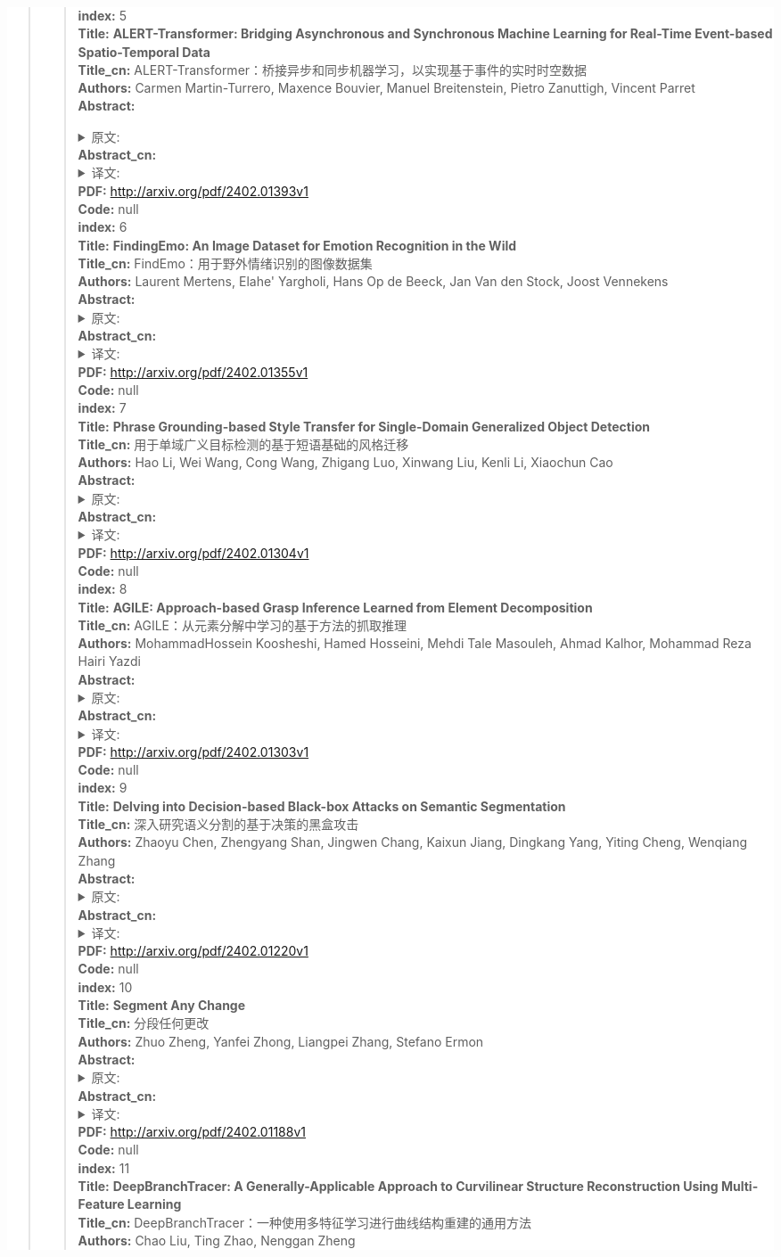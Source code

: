 >>**index:** 5<br />
**Title:** **ALERT-Transformer: Bridging Asynchronous and Synchronous Machine Learning for Real-Time Event-based Spatio-Temporal Data**<br />
**Title_cn:** ALERT-Transformer：桥接异步和同步机器学习，以实现基于事件的实时时空数据<br />
**Authors:** Carmen Martin-Turrero, Maxence Bouvier, Manuel Breitenstein, Pietro Zanuttigh, Vincent Parret<br />
**Abstract:** <details><summary>原文: </summary></details>
**Abstract_cn:** <details><summary>译文: </summary></details>
**PDF:** <http://arxiv.org/pdf/2402.01393v1><br />
**Code:** null<br />
>>**index:** 6<br />
**Title:** **FindingEmo: An Image Dataset for Emotion Recognition in the Wild**<br />
**Title_cn:** FindEmo：用于野外情绪识别的图像数据集<br />
**Authors:** Laurent Mertens, Elahe' Yargholi, Hans Op de Beeck, Jan Van den Stock, Joost Vennekens<br />
**Abstract:** <details><summary>原文: </summary></details>
**Abstract_cn:** <details><summary>译文: </summary></details>
**PDF:** <http://arxiv.org/pdf/2402.01355v1><br />
**Code:** null<br />
>>**index:** 7<br />
**Title:** **Phrase Grounding-based Style Transfer for Single-Domain Generalized Object Detection**<br />
**Title_cn:** 用于单域广义目标检测的基于短语基础的风格迁移<br />
**Authors:** Hao Li, Wei Wang, Cong Wang, Zhigang Luo, Xinwang Liu, Kenli Li, Xiaochun Cao<br />
**Abstract:** <details><summary>原文: </summary></details>
**Abstract_cn:** <details><summary>译文: </summary></details>
**PDF:** <http://arxiv.org/pdf/2402.01304v1><br />
**Code:** null<br />
>>**index:** 8<br />
**Title:** **AGILE: Approach-based Grasp Inference Learned from Element Decomposition**<br />
**Title_cn:** AGILE：从元素分解中学习的基于方法的抓取推理<br />
**Authors:** MohammadHossein Koosheshi, Hamed Hosseini, Mehdi Tale Masouleh, Ahmad Kalhor, Mohammad Reza Hairi Yazdi<br />
**Abstract:** <details><summary>原文: </summary></details>
**Abstract_cn:** <details><summary>译文: </summary></details>
**PDF:** <http://arxiv.org/pdf/2402.01303v1><br />
**Code:** null<br />
>>**index:** 9<br />
**Title:** **Delving into Decision-based Black-box Attacks on Semantic Segmentation**<br />
**Title_cn:** 深入研究语义分割的基于决策的黑盒攻击<br />
**Authors:** Zhaoyu Chen, Zhengyang Shan, Jingwen Chang, Kaixun Jiang, Dingkang Yang, Yiting Cheng, Wenqiang Zhang<br />
**Abstract:** <details><summary>原文: </summary></details>
**Abstract_cn:** <details><summary>译文: </summary></details>
**PDF:** <http://arxiv.org/pdf/2402.01220v1><br />
**Code:** null<br />
>>**index:** 10<br />
**Title:** **Segment Any Change**<br />
**Title_cn:** 分段任何更改<br />
**Authors:** Zhuo Zheng, Yanfei Zhong, Liangpei Zhang, Stefano Ermon<br />
**Abstract:** <details><summary>原文: </summary></details>
**Abstract_cn:** <details><summary>译文: </summary></details>
**PDF:** <http://arxiv.org/pdf/2402.01188v1><br />
**Code:** null<br />
>>**index:** 11<br />
**Title:** **DeepBranchTracer: A Generally-Applicable Approach to Curvilinear Structure Reconstruction Using Multi-Feature Learning**<br />
**Title_cn:** DeepBranchTracer：一种使用多特征学习进行曲线结构重建的通用方法<br />
**Authors:** Chao Liu, Ting Zhao, Nenggan Zheng<br />
